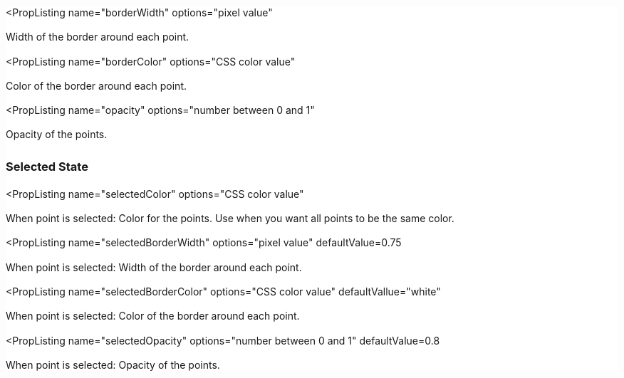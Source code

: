<PropListing
name="borderWidth"
options="pixel value"
>
Width of the border around each point.
</PropListing>

<PropListing
name="borderColor"
options="CSS color value"
>
Color of the border around each point.
</PropListing>

<PropListing
name="opacity"
options="number between 0 and 1"
>
Opacity of the points.
</PropListing>


### Selected State

<PropListing
name="selectedColor"
options="CSS color value"
>
When point is selected: Color for the points. Use when you want all points to be the same color.
</PropListing>

<PropListing
name="selectedBorderWidth"
options="pixel value"
defaultValue=0.75
>
When point is selected: Width of the border around each point.
</PropListing>

<PropListing
name="selectedBorderColor"
options="CSS color value"
defaultVallue="white"
>
When point is selected: Color of the border around each point.
</PropListing>

<PropListing
name="selectedOpacity"
options="number between 0 and 1"
defaultValue=0.8
>
When point is selected: Opacity of the points.
</PropListing>

